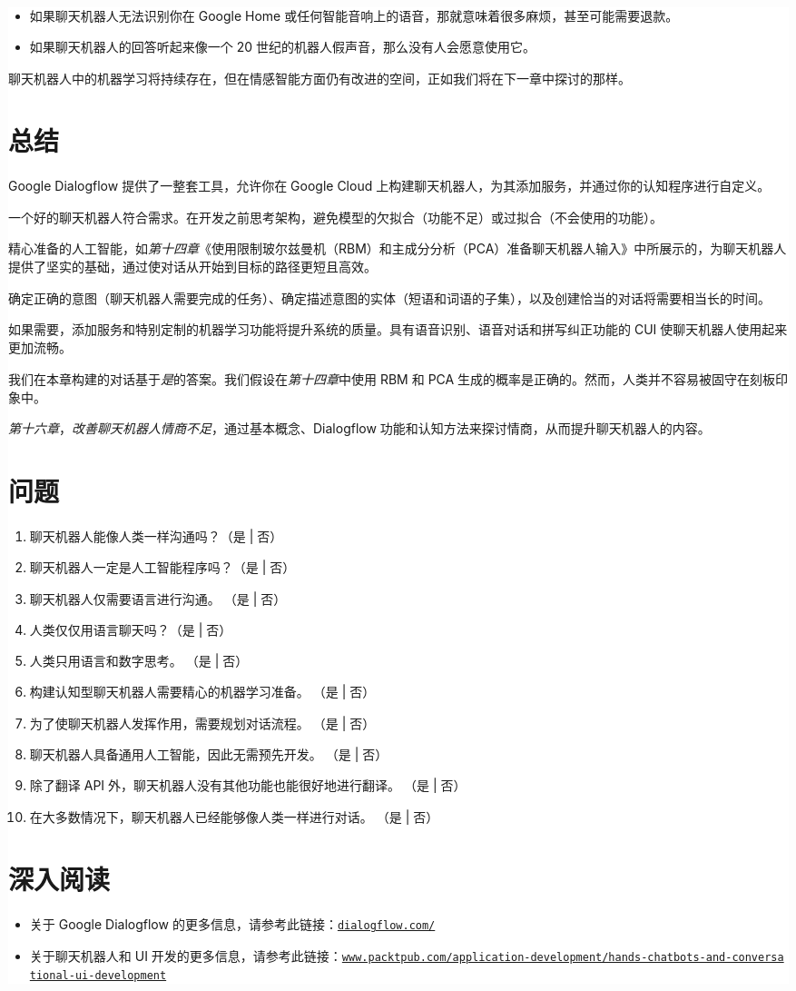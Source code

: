 +   如果聊天机器人无法识别你在 Google Home 或任何智能音响上的语音，那就意味着很多麻烦，甚至可能需要退款。

+   如果聊天机器人的回答听起来像一个 20 世纪的机器人假声音，那么没有人会愿意使用它。

聊天机器人中的机器学习将持续存在，但在情感智能方面仍有改进的空间，正如我们将在下一章中探讨的那样。

# 总结

Google Dialogflow 提供了一整套工具，允许你在 Google Cloud 上构建聊天机器人，为其添加服务，并通过你的认知程序进行自定义。

一个好的聊天机器人符合需求。在开发之前思考架构，避免模型的欠拟合（功能不足）或过拟合（不会使用的功能）。

精心准备的人工智能，如*第十四章*《使用限制玻尔兹曼机（RBM）和主成分分析（PCA）准备聊天机器人输入》中所展示的，为聊天机器人提供了坚实的基础，通过使对话从开始到目标的路径更短且高效。

确定正确的意图（聊天机器人需要完成的任务）、确定描述意图的实体（短语和词语的子集），以及创建恰当的对话将需要相当长的时间。

如果需要，添加服务和特别定制的机器学习功能将提升系统的质量。具有语音识别、语音对话和拼写纠正功能的 CUI 使聊天机器人使用起来更加流畅。

我们在本章构建的对话基于*是*的答案。我们假设在*第十四章*中使用 RBM 和 PCA 生成的概率是正确的。然而，人类并不容易被固守在刻板印象中。

*第十六章*，*改善聊天机器人情商不足*，通过基本概念、Dialogflow 功能和认知方法来探讨情商，从而提升聊天机器人的内容。

# 问题

1.  聊天机器人能像人类一样沟通吗？（是 | 否）

1.  聊天机器人一定是人工智能程序吗？（是 | 否）

1.  聊天机器人仅需要语言进行沟通。 （是 | 否）

1.  人类仅仅用语言聊天吗？（是 | 否）

1.  人类只用语言和数字思考。 （是 | 否）

1.  构建认知型聊天机器人需要精心的机器学习准备。 （是 | 否）

1.  为了使聊天机器人发挥作用，需要规划对话流程。 （是 | 否）

1.  聊天机器人具备通用人工智能，因此无需预先开发。 （是 | 否）

1.  除了翻译 API 外，聊天机器人没有其他功能也能很好地进行翻译。 （是 | 否）

1.  在大多数情况下，聊天机器人已经能够像人类一样进行对话。 （是 | 否）

# 深入阅读

+   关于 Google Dialogflow 的更多信息，请参考此链接：[`dialogflow.com/`](https://dialogflow.com/)

+   关于聊天机器人和 UI 开发的更多信息，请参考此链接：[`www.packtpub.com/application-development/hands-chatbots-and-conversational-ui-development`](https://www.packtpub.com/application-development/hands-chatbots-and-conversational-ui-development)

